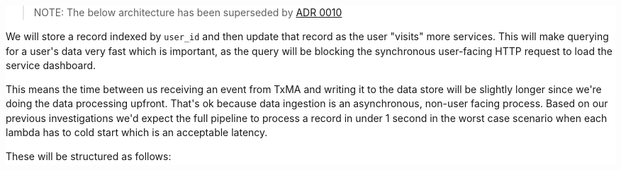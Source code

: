 > NOTE: The below architecture has been superseded by [ADR 0010](./0010-simplify-activity-log-data-structure-pipeline.md)

We will store a record indexed by `user_id` and then update that record as the user "visits" more services. This will make querying for a user's data very fast which is important, as the query will be blocking the synchronous user-facing HTTP request to load the service dashboard.

This means the time between us receiving an event from TxMA and writing it to the data store will be slightly longer since we're doing the data processing upfront. That's ok because data ingestion is an asynchronous, non-user facing process. Based on our previous investigations we'd expect the full pipeline to process a record in under 1 second in the worst case scenario when each lambda has to cold start which is an acceptable latency.

These will be structured as follows:

